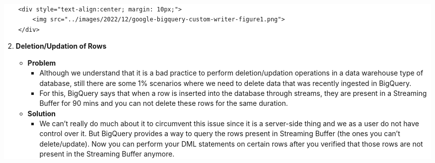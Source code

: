        <div style="text-align:center; margin: 10px;">
            <img src="../images/2022/12/google-bigquery-custom-writer-figure1.png">
        </div>

2. **Deletion/Updation of Rows**

    * **Problem**
        * Although we understand that it is a bad practice to perform deletion/updation operations in a data warehouse type of database, still there are some 1% scenarios where we need to delete data that was recently ingested in BigQuery. 
        * For this, BigQuery says that when a row is inserted into the database through streams, they are present in a Streaming Buffer for 90 mins and you can not delete these rows for the same duration.
    * **Solution**
        * We can’t really do much about it to circumvent this issue since it is a server-side thing and we as a user do not have control over it. But BigQuery provides a way to query the rows present in Streaming Buffer (the ones you can’t delete/update). Now you can perform your DML statements on certain rows after you verified that those rows are not present in the Streaming Buffer anymore.
